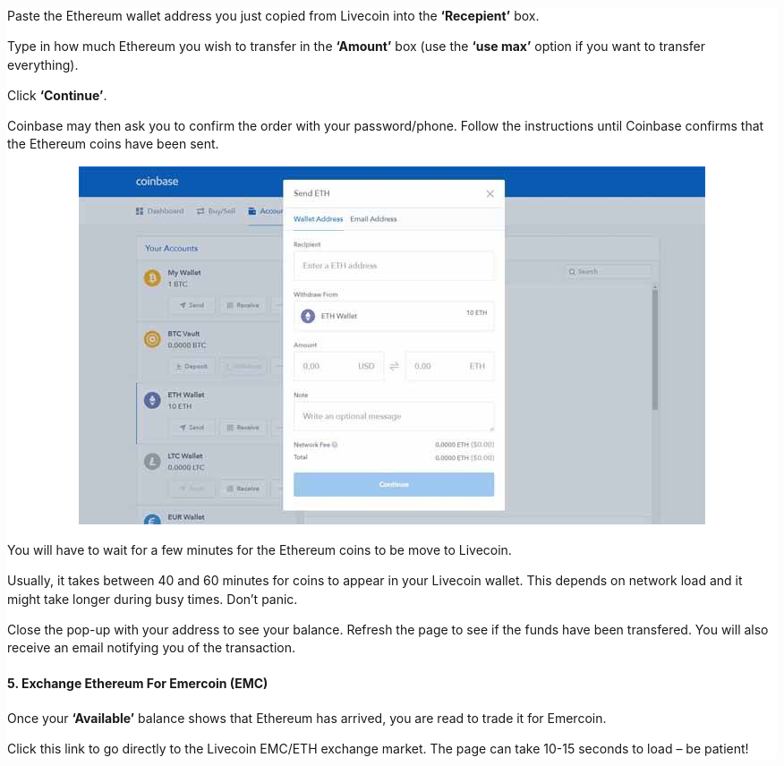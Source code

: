 <p>Paste the Ethereum wallet address you just copied from Livecoin into the <b>‘Recepient’</b> box.</p>

<p>Type in how much Ethereum you wish to transfer in the <b>‘Amount’</b> box (use the <b>‘use max’</b> option if you want to transfer everything).</p>

<p>Click <b>‘Continue’</b>.</p>

<p>Coinbase may then ask you to confirm the order with your password/phone. Follow the instructions until Coinbase confirms that the Ethereum coins have been sent.</p>

<center><img src="/images/emercoin-119.jpg" alt="what is emercoin"></center>

<p>You will have to wait for a few minutes for the Ethereum coins to be move to Livecoin.</p>

<p>Usually, it takes between 40 and 60 minutes for coins to appear in your Livecoin wallet. This depends on network load and it might take longer during busy times. Don’t panic.</p>

<p>Close the pop-up with your address to see your balance. Refresh the page to see if the funds have been transfered. You will also receive an email notifying you of the transaction.</p>

<h4>5. Exchange Ethereum For Emercoin (EMC)</h4>

<p>Once your <b>‘Available’</b> balance shows that Ethereum has arrived, you are read to trade it for Emercoin.</p>

<p>Click this link to go directly to the Livecoin EMC/ETH exchange market. The page can take 10-15 seconds to load – be patient!</p>
